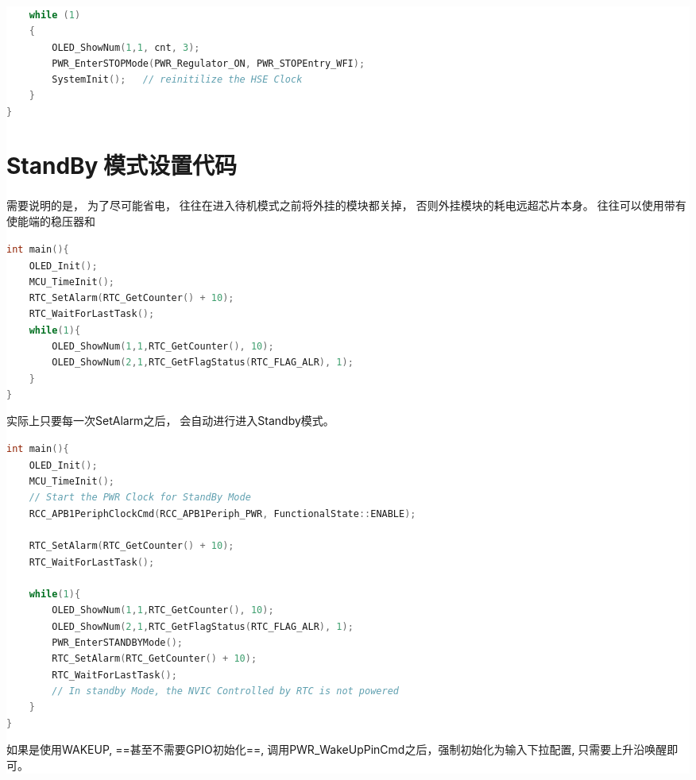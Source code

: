 ```cpp title:完整代码测试 fold
    while (1)
    {
        OLED_ShowNum(1,1, cnt, 3);
        PWR_EnterSTOPMode(PWR_Regulator_ON, PWR_STOPEntry_WFI);
        SystemInit();   // reinitilize the HSE Clock
    }
}


```

# StandBy 模式设置代码
需要说明的是， 为了尽可能省电， 往往在进入待机模式之前将外挂的模块都关掉， 否则外挂模块的耗电远超芯片本身。 
往往可以使用带有使能端的稳压器和

```cpp title:进行ALARM设置和标志位的获取只需要使用如下方法
int main(){
    OLED_Init();
    MCU_TimeInit();
    RTC_SetAlarm(RTC_GetCounter() + 10);
    RTC_WaitForLastTask();
    while(1){
        OLED_ShowNum(1,1,RTC_GetCounter(), 10);
        OLED_ShowNum(2,1,RTC_GetFlagStatus(RTC_FLAG_ALR), 1);
    }
}
```

实际上只要每一次SetAlarm之后， 会自动进行进入Standby模式。
```cpp title:StandBy模式的进入代码
int main(){
    OLED_Init();
    MCU_TimeInit();
    // Start the PWR Clock for StandBy Mode 
    RCC_APB1PeriphClockCmd(RCC_APB1Periph_PWR, FunctionalState::ENABLE);

    RTC_SetAlarm(RTC_GetCounter() + 10);
    RTC_WaitForLastTask();
    
    while(1){
        OLED_ShowNum(1,1,RTC_GetCounter(), 10);
        OLED_ShowNum(2,1,RTC_GetFlagStatus(RTC_FLAG_ALR), 1);
        PWR_EnterSTANDBYMode();
        RTC_SetAlarm(RTC_GetCounter() + 10);
        RTC_WaitForLastTask();
        // In standby Mode, the NVIC Controlled by RTC is not powered
    }
}
```

如果是使用WAKEUP, ==甚至不需要GPIO初始化==, 调用PWR_WakeUpPinCmd之后，强制初始化为输入下拉配置, 只需要上升沿唤醒即可。 
